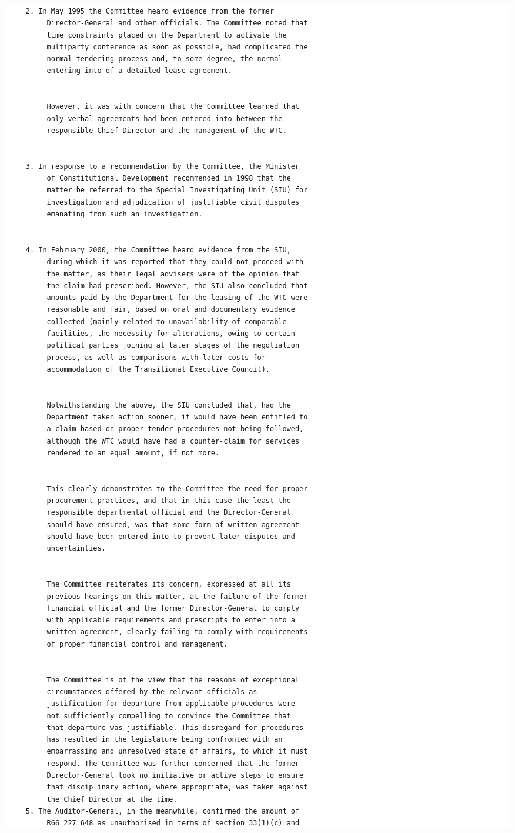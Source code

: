 
         2. In May 1995 the Committee heard evidence from the former
              Director-General and other officials. The Committee noted that
              time constraints placed on the Department to activate the
              multiparty conference as soon as possible, had complicated the
              normal tendering process and, to some degree, the normal
              entering into of a detailed lease agreement.


              However, it was with concern that the Committee learned that
              only verbal agreements had been entered into between the
              responsible Chief Director and the management of the WTC.


         3. In response to a recommendation by the Committee, the Minister
              of Constitutional Development recommended in 1998 that the
              matter be referred to the Special Investigating Unit (SIU) for
              investigation and adjudication of justifiable civil disputes
              emanating from such an investigation.


         4. In February 2000, the Committee heard evidence from the SIU,
              during which it was reported that they could not proceed with
              the matter, as their legal advisers were of the opinion that
              the claim had prescribed. However, the SIU also concluded that
              amounts paid by the Department for the leasing of the WTC were
              reasonable and fair, based on oral and documentary evidence
              collected (mainly related to unavailability of comparable
              facilities, the necessity for alterations, owing to certain
              political parties joining at later stages of the negotiation
              process, as well as comparisons with later costs for
              accommodation of the Transitional Executive Council).


              Notwithstanding the above, the SIU concluded that, had the
              Department taken action sooner, it would have been entitled to
              a claim based on proper tender procedures not being followed,
              although the WTC would have had a counter-claim for services
              rendered to an equal amount, if not more.


              This clearly demonstrates to the Committee the need for proper
              procurement practices, and that in this case the least the
              responsible departmental official and the Director-General
              should have ensured, was that some form of written agreement
              should have been entered into to prevent later disputes and
              uncertainties.


              The Committee reiterates its concern, expressed at all its
              previous hearings on this matter, at the failure of the former
              financial official and the former Director-General to comply
              with applicable requirements and prescripts to enter into a
              written agreement, clearly failing to comply with requirements
              of proper financial control and management.


              The Committee is of the view that the reasons of exceptional
              circumstances offered by the relevant officials as
              justification for departure from applicable procedures were
              not sufficiently compelling to convince the Committee that
              that departure was justifiable. This disregard for procedures
              has resulted in the legislature being confronted with an
              embarrassing and unresolved state of affairs, to which it must
              respond. The Committee was further concerned that the former
              Director-General took no initiative or active steps to ensure
              that disciplinary action, where appropriate, was taken against
              the Chief Director at the time.
         5. The Auditor-General, in the meanwhile, confirmed the amount of
              R66 227 648 as unauthorised in terms of section 33(1)(c) and